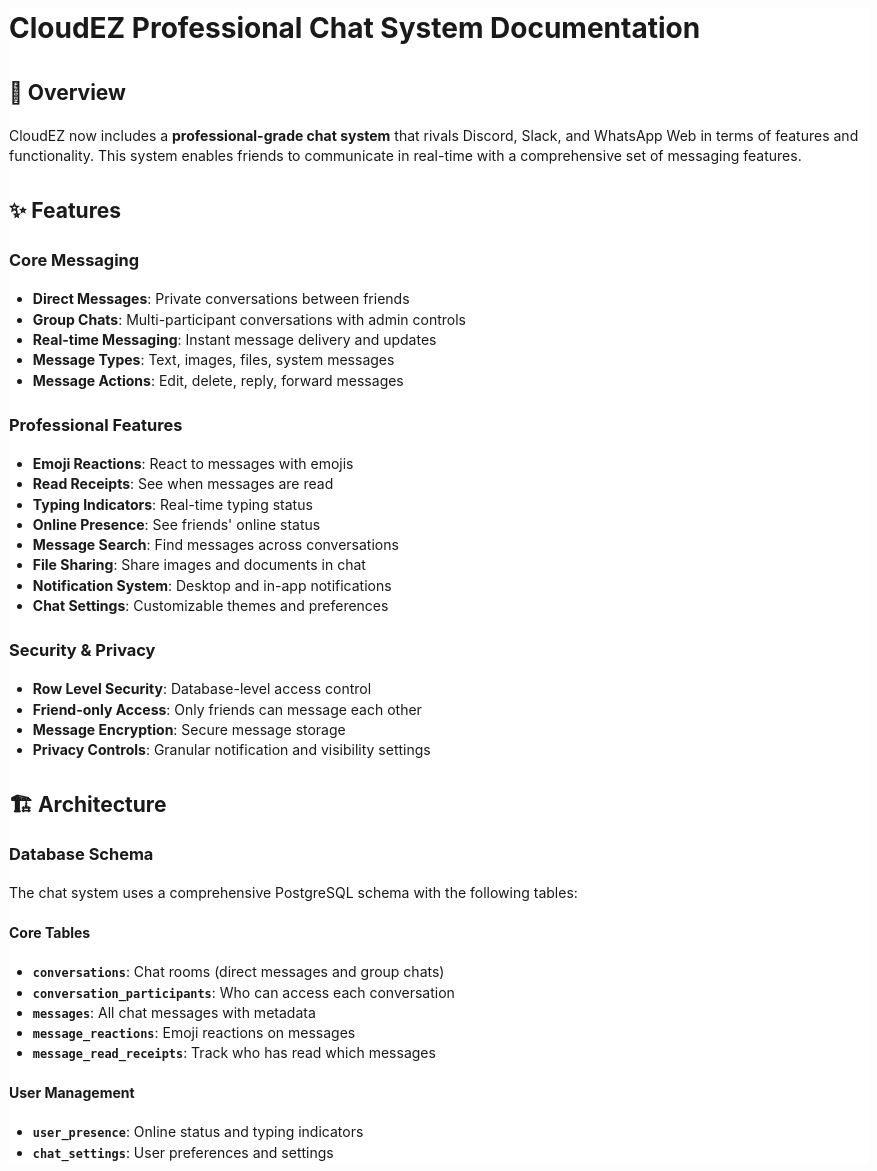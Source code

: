 # CloudEZ Professional Chat System Documentation

## 🚀 Overview

CloudEZ now includes a **professional-grade chat system** that rivals Discord, Slack, and WhatsApp Web in terms of features and functionality. This system enables friends to communicate in real-time with a comprehensive set of messaging features.

## ✨ Features

### Core Messaging
- **Direct Messages**: Private conversations between friends
- **Group Chats**: Multi-participant conversations with admin controls
- **Real-time Messaging**: Instant message delivery and updates
- **Message Types**: Text, images, files, system messages
- **Message Actions**: Edit, delete, reply, forward messages

### Professional Features
- **Emoji Reactions**: React to messages with emojis
- **Read Receipts**: See when messages are read
- **Typing Indicators**: Real-time typing status
- **Online Presence**: See friends' online status
- **Message Search**: Find messages across conversations
- **File Sharing**: Share images and documents in chat
- **Notification System**: Desktop and in-app notifications
- **Chat Settings**: Customizable themes and preferences

### Security & Privacy
- **Row Level Security**: Database-level access control
- **Friend-only Access**: Only friends can message each other
- **Message Encryption**: Secure message storage
- **Privacy Controls**: Granular notification and visibility settings

## 🏗️ Architecture

### Database Schema

The chat system uses a comprehensive PostgreSQL schema with the following tables:

#### Core Tables
- **`conversations`**: Chat rooms (direct messages and group chats)
- **`conversation_participants`**: Who can access each conversation
- **`messages`**: All chat messages with metadata
- **`message_reactions`**: Emoji reactions on messages
- **`message_read_receipts`**: Track who has read which messages

#### User Management
- **`user_presence`**: Online status and typing indicators
- **`chat_settings`**: User preferences and settings
